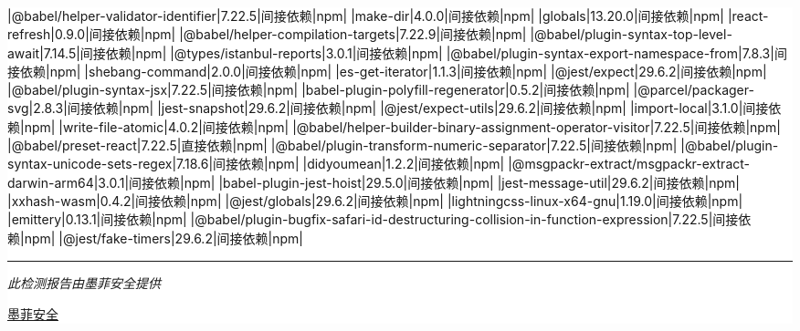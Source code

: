 |@babel/helper-validator-identifier|7.22.5|间接依赖|npm|
|make-dir|4.0.0|间接依赖|npm|
|globals|13.20.0|间接依赖|npm|
|react-refresh|0.9.0|间接依赖|npm|
|@babel/helper-compilation-targets|7.22.9|间接依赖|npm|
|@babel/plugin-syntax-top-level-await|7.14.5|间接依赖|npm|
|@types/istanbul-reports|3.0.1|间接依赖|npm|
|@babel/plugin-syntax-export-namespace-from|7.8.3|间接依赖|npm|
|shebang-command|2.0.0|间接依赖|npm|
|es-get-iterator|1.1.3|间接依赖|npm|
|@jest/expect|29.6.2|间接依赖|npm|
|@babel/plugin-syntax-jsx|7.22.5|间接依赖|npm|
|babel-plugin-polyfill-regenerator|0.5.2|间接依赖|npm|
|@parcel/packager-svg|2.8.3|间接依赖|npm|
|jest-snapshot|29.6.2|间接依赖|npm|
|@jest/expect-utils|29.6.2|间接依赖|npm|
|import-local|3.1.0|间接依赖|npm|
|write-file-atomic|4.0.2|间接依赖|npm|
|@babel/helper-builder-binary-assignment-operator-visitor|7.22.5|间接依赖|npm|
|@babel/preset-react|7.22.5|直接依赖|npm|
|@babel/plugin-transform-numeric-separator|7.22.5|间接依赖|npm|
|@babel/plugin-syntax-unicode-sets-regex|7.18.6|间接依赖|npm|
|didyoumean|1.2.2|间接依赖|npm|
|@msgpackr-extract/msgpackr-extract-darwin-arm64|3.0.1|间接依赖|npm|
|babel-plugin-jest-hoist|29.5.0|间接依赖|npm|
|jest-message-util|29.6.2|间接依赖|npm|
|xxhash-wasm|0.4.2|间接依赖|npm|
|@jest/globals|29.6.2|间接依赖|npm|
|lightningcss-linux-x64-gnu|1.19.0|间接依赖|npm|
|emittery|0.13.1|间接依赖|npm|
|@babel/plugin-bugfix-safari-id-destructuring-collision-in-function-expression|7.22.5|间接依赖|npm|
|@jest/fake-timers|29.6.2|间接依赖|npm|


------

*此检测报告由墨菲安全提供*

[墨菲安全](www.murphysec.com)
